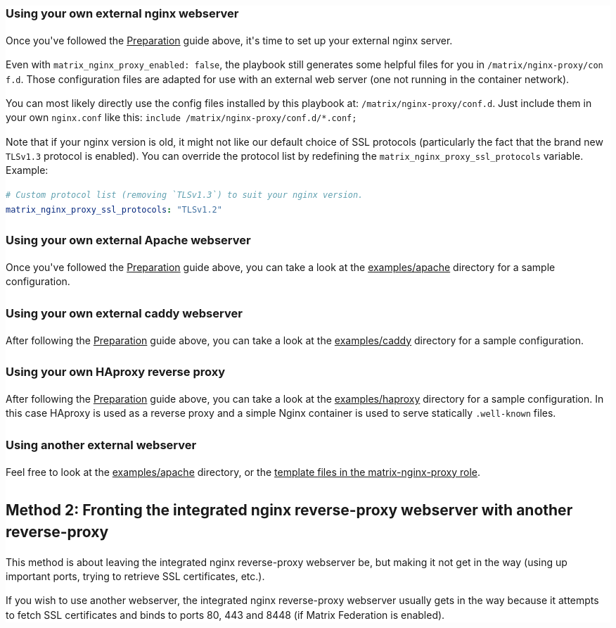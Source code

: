 
### Using your own external nginx webserver

Once you've followed the [Preparation](#preparation) guide above, it's time to set up your external nginx server.

Even with `matrix_nginx_proxy_enabled: false`, the playbook still generates some helpful files for you in `/matrix/nginx-proxy/conf.d`.
Those configuration files are adapted for use with an external web server (one not running in the container network).

You can most likely directly use the config files installed by this playbook at: `/matrix/nginx-proxy/conf.d`. Just include them in your own `nginx.conf` like this: `include /matrix/nginx-proxy/conf.d/*.conf;`

Note that if your nginx version is old, it might not like our default choice of SSL protocols (particularly the fact that the brand new `TLSv1.3` protocol is enabled). You can override the protocol list by redefining the `matrix_nginx_proxy_ssl_protocols` variable. Example:

```yaml
# Custom protocol list (removing `TLSv1.3`) to suit your nginx version.
matrix_nginx_proxy_ssl_protocols: "TLSv1.2"
```


### Using your own external Apache webserver

Once you've followed the [Preparation](#preparation) guide above, you can take a look at the [examples/apache](../examples/apache) directory for a sample configuration.

### Using your own external caddy webserver

After following  the [Preparation](#preparation) guide above, you can take a look at the [examples/caddy](../examples/caddy) directory for a sample configuration.

### Using your own HAproxy reverse proxy
After following  the [Preparation](#preparation) guide above, you can take a look at the [examples/haproxy](../examples/haproxy) directory for a sample configuration. In this case HAproxy is used as a reverse proxy and a simple Nginx container is used to serve statically `.well-known` files.

### Using another external webserver

Feel free to look at the [examples/apache](../examples/apache) directory, or the [template files in the matrix-nginx-proxy role](../roles/matrix-nginx-proxy/templates/conf.d/).


## Method 2: Fronting the integrated nginx reverse-proxy webserver with another reverse-proxy

This method is about leaving the integrated nginx reverse-proxy webserver be, but making it not get in the way (using up important ports, trying to retrieve SSL certificates, etc.).

If you wish to use another webserver, the integrated nginx reverse-proxy webserver usually gets in the way because it attempts to fetch SSL certificates and binds to ports 80, 443 and 8448 (if Matrix Federation is enabled).
